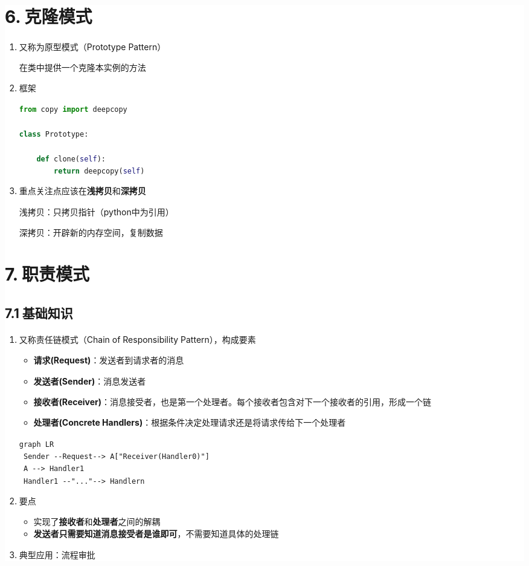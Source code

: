 ```python
```



# 6. 克隆模式

1. 又称为原型模式（Prototype Pattern）

   在类中提供一个克隆本实例的方法

2. 框架

   ```python
   from copy import deepcopy
   
   class Prototype:
       
       def clone(self):
           return deepcopy(self)
   ```

3. 重点关注点应该在**浅拷贝**和**深拷贝**

   浅拷贝：只拷贝指针（python中为引用）

   深拷贝：开辟新的内存空间，复制数据

   




# 7. 职责模式

## 7.1 基础知识

1. 又称责任链模式（Chain of Responsibility Pattern），构成要素

   - **请求(Request)**：发送者到请求者的消息

   - **发送者(Sender)**：消息发送者
   - **接收者(Receiver)**：消息接受者，也是第一个处理者。每个接收者包含对下一个接收者的引用，形成一个链
   - **处理者(Concrete Handlers)**：根据条件决定处理请求还是将请求传给下一个处理者

   ```mermaid
   graph LR
   	Sender --Request--> A["Receiver(Handler0)"]
   	A --> Handler1
   	Handler1 --"..."--> Handlern
   ```

   

2. 要点
   - 实现了**接收者**和**处理者**之间的解耦
   - **发送者只需要知道消息接受者是谁即可**，不需要知道具体的处理链

3. 典型应用：流程审批
